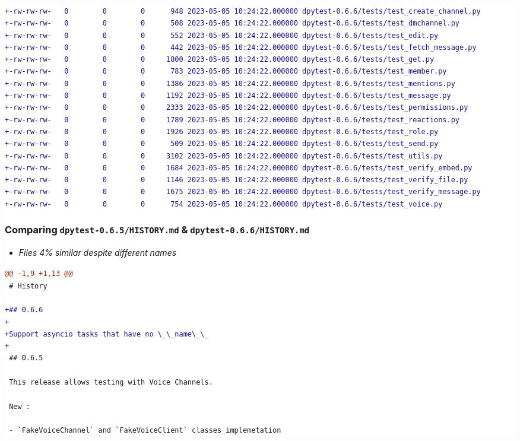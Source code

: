 ```diff
+-rw-rw-rw-   0        0        0      948 2023-05-05 10:24:22.000000 dpytest-0.6.6/tests/test_create_channel.py
+-rw-rw-rw-   0        0        0      508 2023-05-05 10:24:22.000000 dpytest-0.6.6/tests/test_dmchannel.py
+-rw-rw-rw-   0        0        0      552 2023-05-05 10:24:22.000000 dpytest-0.6.6/tests/test_edit.py
+-rw-rw-rw-   0        0        0      442 2023-05-05 10:24:22.000000 dpytest-0.6.6/tests/test_fetch_message.py
+-rw-rw-rw-   0        0        0     1800 2023-05-05 10:24:22.000000 dpytest-0.6.6/tests/test_get.py
+-rw-rw-rw-   0        0        0      783 2023-05-05 10:24:22.000000 dpytest-0.6.6/tests/test_member.py
+-rw-rw-rw-   0        0        0     1386 2023-05-05 10:24:22.000000 dpytest-0.6.6/tests/test_mentions.py
+-rw-rw-rw-   0        0        0     1192 2023-05-05 10:24:22.000000 dpytest-0.6.6/tests/test_message.py
+-rw-rw-rw-   0        0        0     2333 2023-05-05 10:24:22.000000 dpytest-0.6.6/tests/test_permissions.py
+-rw-rw-rw-   0        0        0     1789 2023-05-05 10:24:22.000000 dpytest-0.6.6/tests/test_reactions.py
+-rw-rw-rw-   0        0        0     1926 2023-05-05 10:24:22.000000 dpytest-0.6.6/tests/test_role.py
+-rw-rw-rw-   0        0        0      509 2023-05-05 10:24:22.000000 dpytest-0.6.6/tests/test_send.py
+-rw-rw-rw-   0        0        0     3102 2023-05-05 10:24:22.000000 dpytest-0.6.6/tests/test_utils.py
+-rw-rw-rw-   0        0        0     1684 2023-05-05 10:24:22.000000 dpytest-0.6.6/tests/test_verify_embed.py
+-rw-rw-rw-   0        0        0     1146 2023-05-05 10:24:22.000000 dpytest-0.6.6/tests/test_verify_file.py
+-rw-rw-rw-   0        0        0     1675 2023-05-05 10:24:22.000000 dpytest-0.6.6/tests/test_verify_message.py
+-rw-rw-rw-   0        0        0      754 2023-05-05 10:24:22.000000 dpytest-0.6.6/tests/test_voice.py
```

### Comparing `dpytest-0.6.5/HISTORY.md` & `dpytest-0.6.6/HISTORY.md`

 * *Files 4% similar despite different names*

```diff
@@ -1,9 +1,13 @@
 # History
 
+## 0.6.6
+
+Support asyncio tasks that have no \_\_name\_\_
+
 ## 0.6.5
 
 This release allows testing with Voice Channels.
 
 New :
 
 - `FakeVoiceChannel` and `FakeVoiceClient` classes implemetation
```
